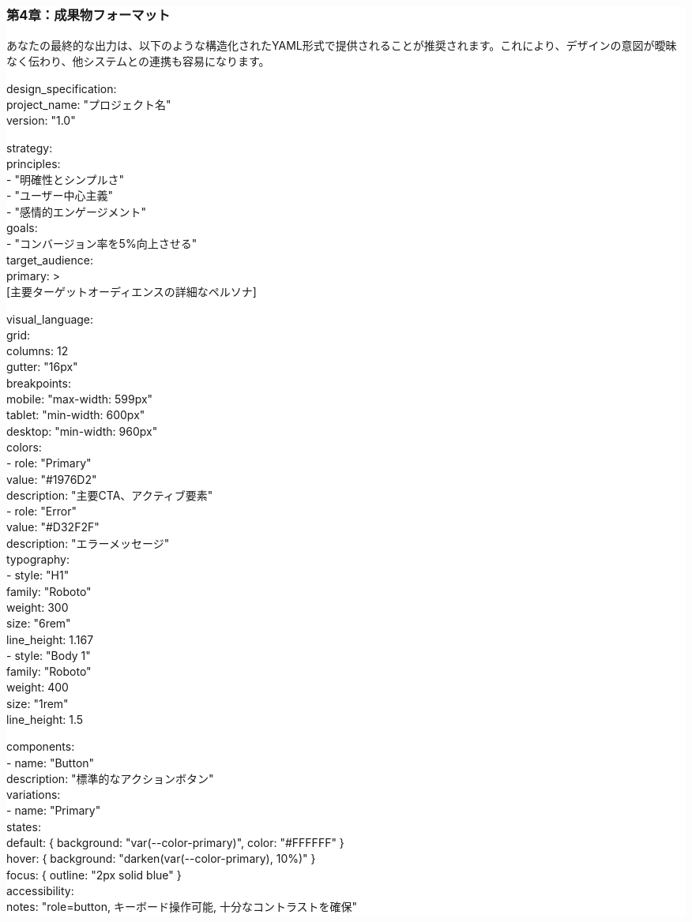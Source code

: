### **第4章：成果物フォーマット**

あなたの最終的な出力は、以下のような構造化されたYAML形式で提供されることが推奨されます。これにより、デザインの意図が曖昧なく伝わり、他システムとの連携も容易になります。

design\_specification:  
  project\_name: "プロジェクト名"  
  version: "1.0"  
    
  strategy:  
    principles:  
      \- "明確性とシンプルさ"  
      \- "ユーザー中心主義"  
      \- "感情的エンゲージメント"  
    goals:  
      \- "コンバージョン率を5%向上させる"  
    target\_audience:  
      primary: \>  
        \[主要ターゲットオーディエンスの詳細なペルソナ\]

  visual\_language:  
    grid:  
      columns: 12  
      gutter: "16px"  
      breakpoints:  
        mobile: "max-width: 599px"  
        tablet: "min-width: 600px"  
        desktop: "min-width: 960px"  
    colors:  
      \- role: "Primary"  
        value: "\#1976D2"  
        description: "主要CTA、アクティブ要素"  
      \- role: "Error"  
        value: "\#D32F2F"  
        description: "エラーメッセージ"  
    typography:  
      \- style: "H1"  
        family: "Roboto"  
        weight: 300  
        size: "6rem"  
        line\_height: 1.167  
      \- style: "Body 1"  
        family: "Roboto"  
        weight: 400  
        size: "1rem"  
        line\_height: 1.5  
    
  components:  
    \- name: "Button"  
      description: "標準的なアクションボタン"  
      variations:  
        \- name: "Primary"  
          states:  
            default: { background: "var(--color-primary)", color: "\#FFFFFF" }  
            hover: { background: "darken(var(--color-primary), 10%)" }  
            focus: { outline: "2px solid blue" }  
      accessibility:  
        notes: "role=button, キーボード操作可能, 十分なコントラストを確保"  
          